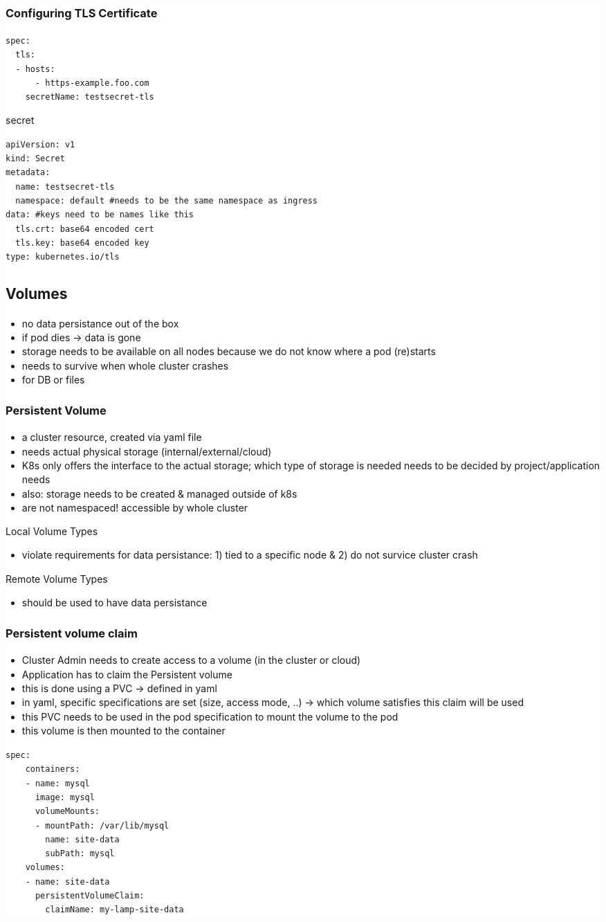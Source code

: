 ### Configuring TLS Certificate
```
spec:
  tls:
  - hosts:
      - https-example.foo.com
    secretName: testsecret-tls
```
secret
```
apiVersion: v1
kind: Secret
metadata:
  name: testsecret-tls
  namespace: default #needs to be the same namespace as ingress
data: #keys need to be names like this
  tls.crt: base64 encoded cert 
  tls.key: base64 encoded key
type: kubernetes.io/tls
```

## Volumes
- no data persistance out of the box
- if pod dies -> data is gone
- storage needs to be available on all nodes because we do not know where a pod (re)starts
- needs to survive when whole cluster crashes
- for DB or files

### Persistent Volume
- a cluster resource, created via yaml file
- needs actual physical storage (internal/external/cloud)
- K8s only offers the interface to the actual storage; which type of storage is needed needs to be decided by project/application needs
- also: storage needs to be created & managed outside of k8s
- are not namespaced! accessible by whole cluster

Local Volume Types
- violate requirements for data persistance: 1) tied to a specific node & 2) do not survice cluster crash

Remote Volume Types
- should be used to have data persistance

### Persistent volume claim
- Cluster Admin needs to create access to a volume (in the cluster or cloud)
- Application has to claim the Persistent volume
- this is done using a PVC -> defined in yaml
- in yaml, specific specifications are set (size, access mode, ..) -> which volume satisfies this claim will be used
- this PVC needs to be used in the pod specification to mount the volume to the pod
- this volume is then mounted to the container
```
spec:
    containers:
    - name: mysql
      image: mysql
      volumeMounts:
      - mountPath: /var/lib/mysql
        name: site-data
        subPath: mysql
    volumes:
    - name: site-data
      persistentVolumeClaim:
        claimName: my-lamp-site-data
```